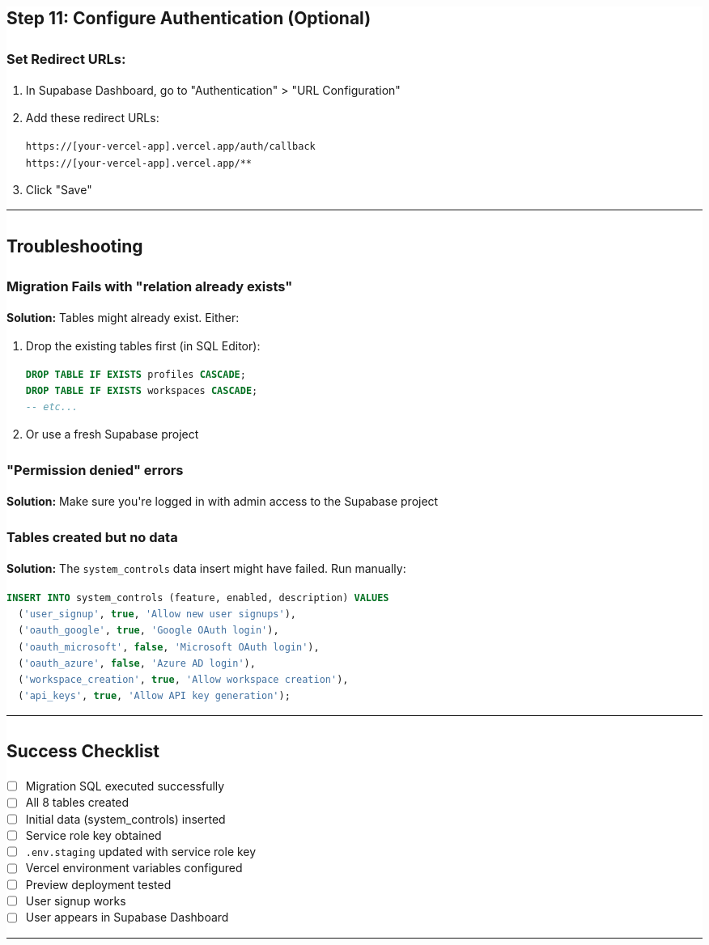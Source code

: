 
## Step 11: Configure Authentication (Optional)

### Set Redirect URLs:

1. In Supabase Dashboard, go to "Authentication" > "URL Configuration"
2. Add these redirect URLs:
   ```
   https://[your-vercel-app].vercel.app/auth/callback
   https://[your-vercel-app].vercel.app/**
   ```

3. Click "Save"

---

## Troubleshooting

### Migration Fails with "relation already exists"

**Solution:** Tables might already exist. Either:
1. Drop the existing tables first (in SQL Editor):
   ```sql
   DROP TABLE IF EXISTS profiles CASCADE;
   DROP TABLE IF EXISTS workspaces CASCADE;
   -- etc...
   ```
2. Or use a fresh Supabase project

### "Permission denied" errors

**Solution:** Make sure you're logged in with admin access to the Supabase project

### Tables created but no data

**Solution:** The `system_controls` data insert might have failed. Run manually:
```sql
INSERT INTO system_controls (feature, enabled, description) VALUES
  ('user_signup', true, 'Allow new user signups'),
  ('oauth_google', true, 'Google OAuth login'),
  ('oauth_microsoft', false, 'Microsoft OAuth login'),
  ('oauth_azure', false, 'Azure AD login'),
  ('workspace_creation', true, 'Allow workspace creation'),
  ('api_keys', true, 'Allow API key generation');
```

---

## Success Checklist

- [ ] Migration SQL executed successfully
- [ ] All 8 tables created
- [ ] Initial data (system_controls) inserted
- [ ] Service role key obtained
- [ ] `.env.staging` updated with service role key
- [ ] Vercel environment variables configured
- [ ] Preview deployment tested
- [ ] User signup works
- [ ] User appears in Supabase Dashboard

---